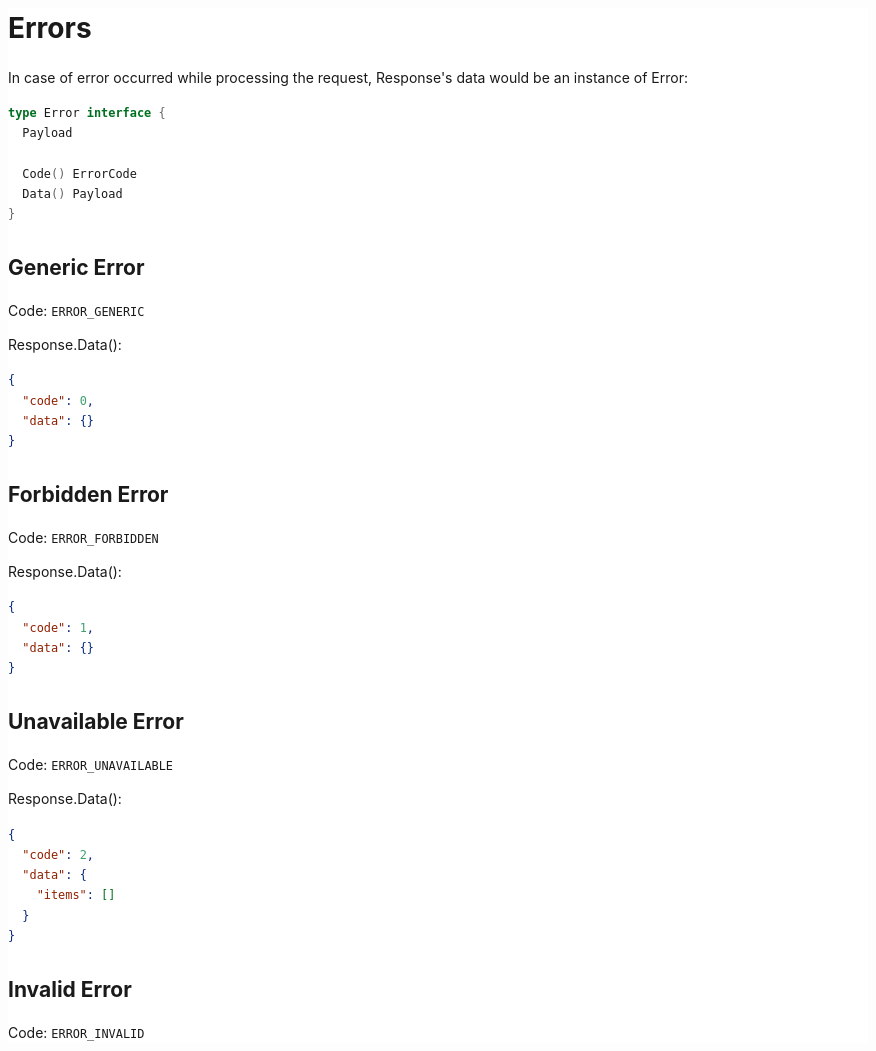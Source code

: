 # <a name="errors"></a>Errors
In case of error occurred while processing the request, Response's data would be an instance of Error:
```go
type Error interface {
  Payload

  Code() ErrorCode
  Data() Payload
}
```

## <a name="generic-error"></a>Generic Error
Code: ```ERROR_GENERIC```

Response.Data():
```json
{
  "code": 0,
  "data": {}
}
```

## <a name="forbidden-error"></a>Forbidden Error
Code: ```ERROR_FORBIDDEN```

Response.Data():
```json
{
  "code": 1,
  "data": {}
}
```

## <a name="unavailable-error"></a>Unavailable Error
Code: ```ERROR_UNAVAILABLE```

Response.Data():
```json
{
  "code": 2,
  "data": {
    "items": []
  }
}
```

## <a name="invalid-error"></a>Invalid Error
Code: ```ERROR_INVALID```
